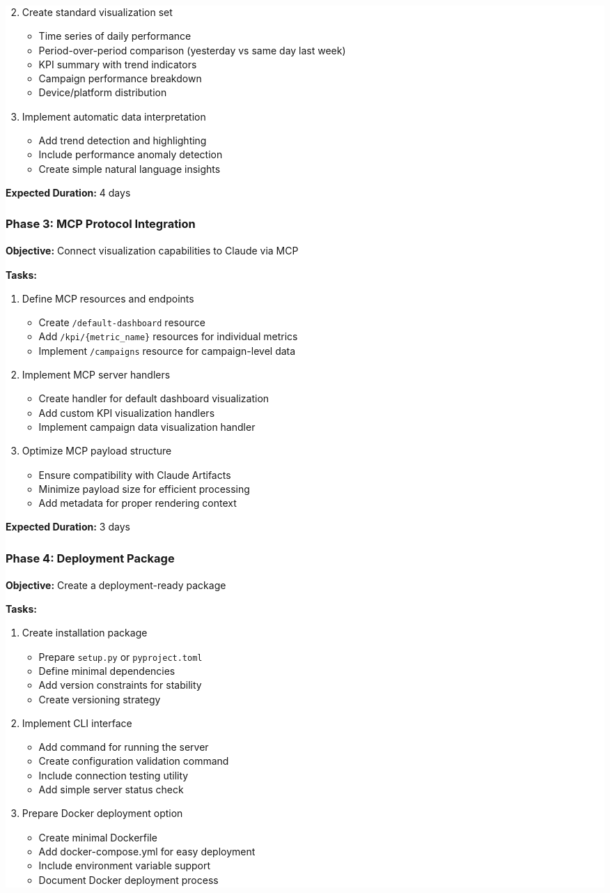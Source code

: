2. Create standard visualization set
   - Time series of daily performance
   - Period-over-period comparison (yesterday vs same day last week)
   - KPI summary with trend indicators
   - Campaign performance breakdown
   - Device/platform distribution

3. Implement automatic data interpretation
   - Add trend detection and highlighting
   - Include performance anomaly detection
   - Create simple natural language insights

**Expected Duration:** 4 days

### Phase 3: MCP Protocol Integration

**Objective:** Connect visualization capabilities to Claude via MCP

**Tasks:**
1. Define MCP resources and endpoints
   - Create `/default-dashboard` resource
   - Add `/kpi/{metric_name}` resources for individual metrics
   - Implement `/campaigns` resource for campaign-level data

2. Implement MCP server handlers
   - Create handler for default dashboard visualization
   - Add custom KPI visualization handlers
   - Implement campaign data visualization handler

3. Optimize MCP payload structure
   - Ensure compatibility with Claude Artifacts
   - Minimize payload size for efficient processing
   - Add metadata for proper rendering context

**Expected Duration:** 3 days

### Phase 4: Deployment Package

**Objective:** Create a deployment-ready package

**Tasks:**
1. Create installation package
   - Prepare `setup.py` or `pyproject.toml`
   - Define minimal dependencies
   - Add version constraints for stability
   - Create versioning strategy

2. Implement CLI interface
   - Add command for running the server
   - Create configuration validation command
   - Include connection testing utility
   - Add simple server status check

3. Prepare Docker deployment option
   - Create minimal Dockerfile
   - Add docker-compose.yml for easy deployment
   - Include environment variable support
   - Document Docker deployment process
